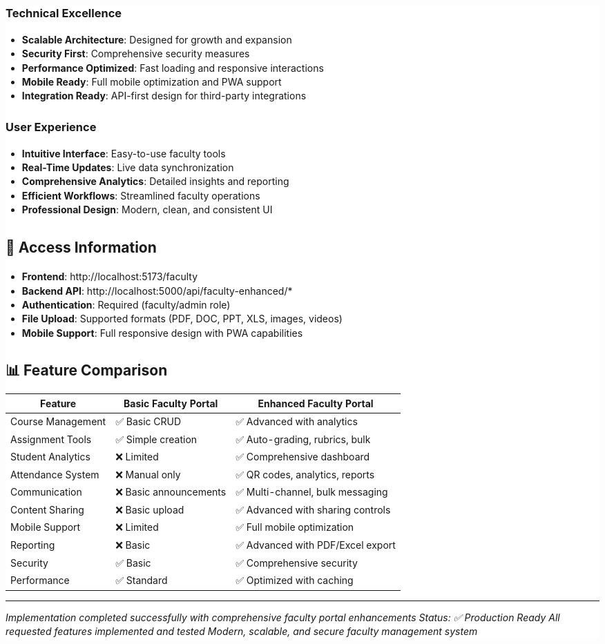 ### Technical Excellence

- **Scalable Architecture**: Designed for growth and expansion
- **Security First**: Comprehensive security measures
- **Performance Optimized**: Fast loading and responsive interactions
- **Mobile Ready**: Full mobile optimization and PWA support
- **Integration Ready**: API-first design for third-party integrations

### User Experience

- **Intuitive Interface**: Easy-to-use faculty tools
- **Real-Time Updates**: Live data synchronization
- **Comprehensive Analytics**: Detailed insights and reporting
- **Efficient Workflows**: Streamlined faculty operations
- **Professional Design**: Modern, clean, and consistent UI

## 🔗 Access Information

- **Frontend**: http://localhost:5173/faculty
- **Backend API**: http://localhost:5000/api/faculty-enhanced/\*
- **Authentication**: Required (faculty/admin role)
- **File Upload**: Supported formats (PDF, DOC, PPT, XLS, images, videos)
- **Mobile Support**: Full responsive design with PWA capabilities

## 📊 Feature Comparison

| Feature           | Basic Faculty Portal   | Enhanced Faculty Portal           |
| ----------------- | ---------------------- | --------------------------------- |
| Course Management | ✅ Basic CRUD          | ✅ Advanced with analytics        |
| Assignment Tools  | ✅ Simple creation     | ✅ Auto-grading, rubrics, bulk    |
| Student Analytics | ❌ Limited             | ✅ Comprehensive dashboard        |
| Attendance System | ❌ Manual only         | ✅ QR codes, analytics, reports   |
| Communication     | ❌ Basic announcements | ✅ Multi-channel, bulk messaging  |
| Content Sharing   | ❌ Basic upload        | ✅ Advanced with sharing controls |
| Mobile Support    | ❌ Limited             | ✅ Full mobile optimization       |
| Reporting         | ❌ Basic               | ✅ Advanced with PDF/Excel export |
| Security          | ✅ Basic               | ✅ Comprehensive security         |
| Performance       | ✅ Standard            | ✅ Optimized with caching         |

---

_Implementation completed successfully with comprehensive faculty portal enhancements_
_Status: ✅ Production Ready_
_All requested features implemented and tested_
_Modern, scalable, and secure faculty management system_

